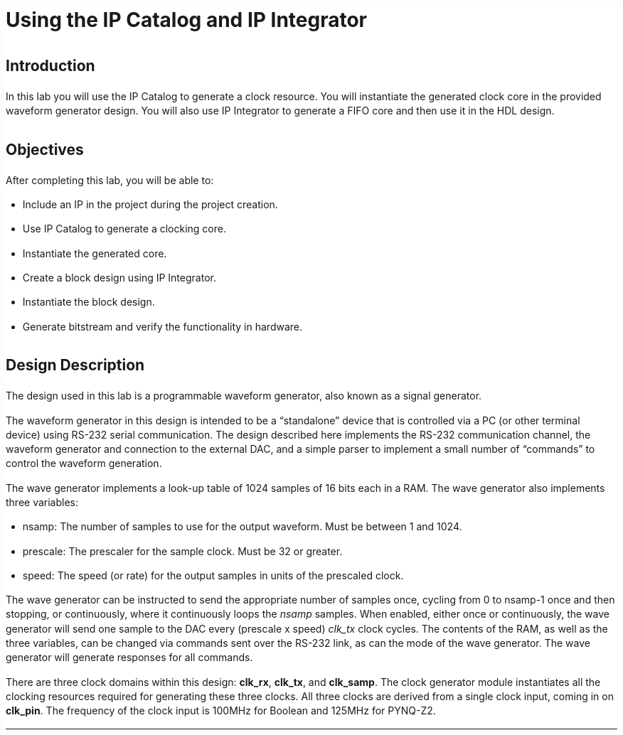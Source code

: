 # Using the IP Catalog and IP Integrator

## Introduction

In this lab you will use the IP Catalog to generate a clock resource. You will instantiate the generated clock core in the provided waveform generator design. You will also use IP Integrator to generate a FIFO core and then use it in the HDL design.

## Objectives

After completing this lab, you will be able to:

- Include an IP in the project during the project creation.

- Use IP Catalog to generate a clocking core.

- Instantiate the generated core.

- Create a block design using IP Integrator.

- Instantiate the block design.

- Generate bitstream and verify the functionality in hardware.


## Design Description

The design used in this lab is a programmable waveform generator, also known as a signal generator.

The waveform generator in this design is intended to be a “standalone” device that is controlled via a PC (or other terminal device) using RS-232 serial communication. The design described here implements the RS-232 communication channel, the waveform generator and connection to the external DAC, and a simple parser to implement a small number of “commands” to control the waveform generation.

The wave generator implements a look-up table of 1024 samples of 16 bits each in a RAM. The wave generator also implements three variables:

- nsamp: The number of samples to use for the output waveform. Must be between 1 and 1024.

- prescale: The prescaler for the sample clock. Must be 32 or greater.

- speed: The speed (or rate) for the output samples in units of the prescaled clock.


The wave generator can be instructed to send the appropriate number of samples once, cycling from 0 to nsamp-1 once and then stopping, or continuously, where it continuously loops the *nsamp* samples. When enabled, either once or continuously, the wave generator will send one sample to the DAC every (prescale x speed) *clk\_tx* clock cycles. The contents of the RAM, as well as the three variables, can be changed via commands sent over the RS-232 link, as can the mode of the wave generator. The wave generator will generate responses for all commands.

There are three clock domains within this design: **clk\_rx**, **clk\_tx**, and **clk\_samp**. The clock generator module instantiates all the clocking resources required for generating these three clocks. All three clocks are derived from a single clock input, coming in on **clk\_pin**. The frequency of the clock input is 100MHz for Boolean and 125MHz for PYNQ-Z2.

---